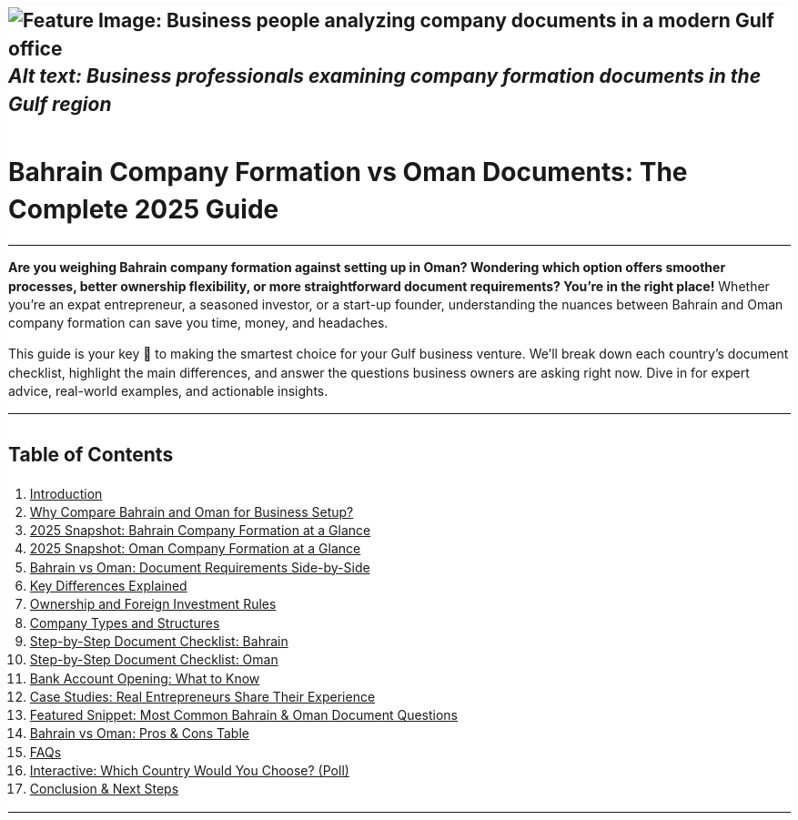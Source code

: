 
![Feature Image: Business people analyzing company documents in a modern Gulf office](https://images.pexels.com/photos/3183207/pexels-photo-3183207.jpeg)
*Alt text: Business professionals examining company formation documents in the Gulf region*
---

# Bahrain Company Formation vs Oman Documents: The Complete 2025 Guide

---

**Are you weighing Bahrain company formation against setting up in Oman? Wondering which option offers smoother processes, better ownership flexibility, or more straightforward document requirements? You’re in the right place!** Whether you’re an expat entrepreneur, a seasoned investor, or a start-up founder, understanding the nuances between Bahrain and Oman company formation can save you time, money, and headaches.  

This guide is your key 🔑 to making the smartest choice for your Gulf business venture. We’ll break down each country’s document checklist, highlight the main differences, and answer the questions business owners are asking right now. Dive in for expert advice, real-world examples, and actionable insights.

---

## Table of Contents

1. [Introduction](#introduction)
2. [Why Compare Bahrain and Oman for Business Setup?](#why-compare-bahrain-and-oman-for-business-setup)
3. [2025 Snapshot: Bahrain Company Formation at a Glance](#2025-snapshot-bahrain-company-formation-at-a-glance)
4. [2025 Snapshot: Oman Company Formation at a Glance](#2025-snapshot-oman-company-formation-at-a-glance)
5. [Bahrain vs Oman: Document Requirements Side-by-Side](#bahrain-vs-oman-document-requirements-side-by-side)
6. [Key Differences Explained](#key-differences-explained)
7. [Ownership and Foreign Investment Rules](#ownership-and-foreign-investment-rules)
8. [Company Types and Structures](#company-types-and-structures)
9. [Step-by-Step Document Checklist: Bahrain](#step-by-step-document-checklist-bahrain)
10. [Step-by-Step Document Checklist: Oman](#step-by-step-document-checklist-oman)
11. [Bank Account Opening: What to Know](#bank-account-opening-what-to-know)
12. [Case Studies: Real Entrepreneurs Share Their Experience](#case-studies-real-entrepreneurs-share-their-experience)
13. [Featured Snippet: Most Common Bahrain & Oman Document Questions](#featured-snippet-most-common-bahrain-oman-document-questions)
14. [Bahrain vs Oman: Pros & Cons Table](#bahrain-vs-oman-pros-cons-table)
15. [FAQs](#faqs)
16. [Interactive: Which Country Would You Choose? (Poll)](#interactive-which-country-would-you-choose-poll)
17. [Conclusion & Next Steps](#conclusion-next-steps)

---
